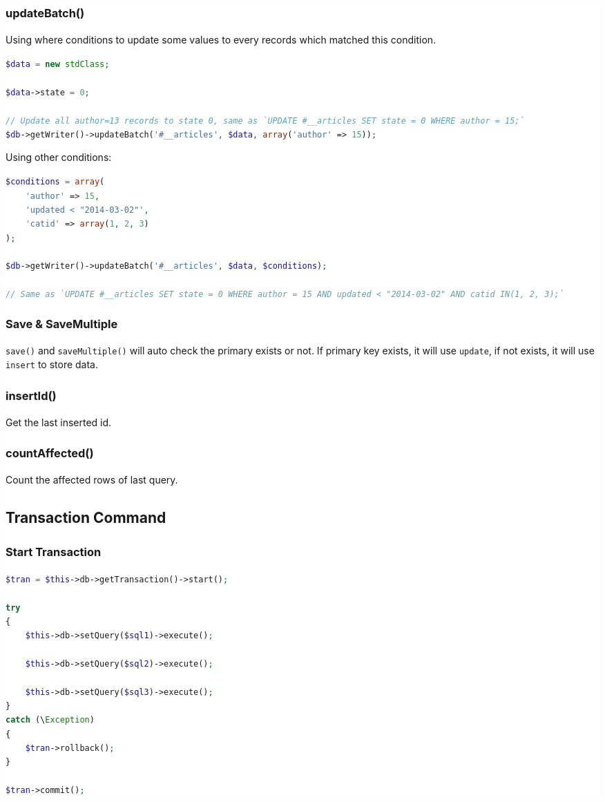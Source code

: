 ### updateBatch()

Using where conditions to update some values to every records which matched this condition.

``` php
$data = new stdClass;

$data->state = 0;

// Update all author=13 records to state 0, same as `UPDATE #__articles SET state = 0 WHERE author = 15;`
$db->getWriter()->updateBatch('#__articles', $data, array('author' => 15));
```

Using other conditions:

``` php
$conditions = array(
    'author' => 15,
    'updated < "2014-03-02"',
    'catid' => array(1, 2, 3)
);

$db->getWriter()->updateBatch('#__articles', $data, $conditions);

// Same as `UPDATE #__articles SET state = 0 WHERE author = 15 AND updated < "2014-03-02" AND catid IN(1, 2, 3);`
```

### Save & SaveMultiple

`save()` and `saveMultiple()` will auto check the primary exists or not. If primary key exists, it will use `update`,
if not exists, it will use `insert` to store data.

### insertId()

Get the last inserted id.

### countAffected()

Count the affected rows of last query.

## Transaction Command

### Start Transaction

``` php
$tran = $this->db->getTransaction()->start();

try
{
    $this->db->setQuery($sql1)->execute();

    $this->db->setQuery($sql2)->execute();

    $this->db->setQuery($sql3)->execute();
}
catch (\Exception)
{
    $tran->rollback();
}

$tran->commit();
```
